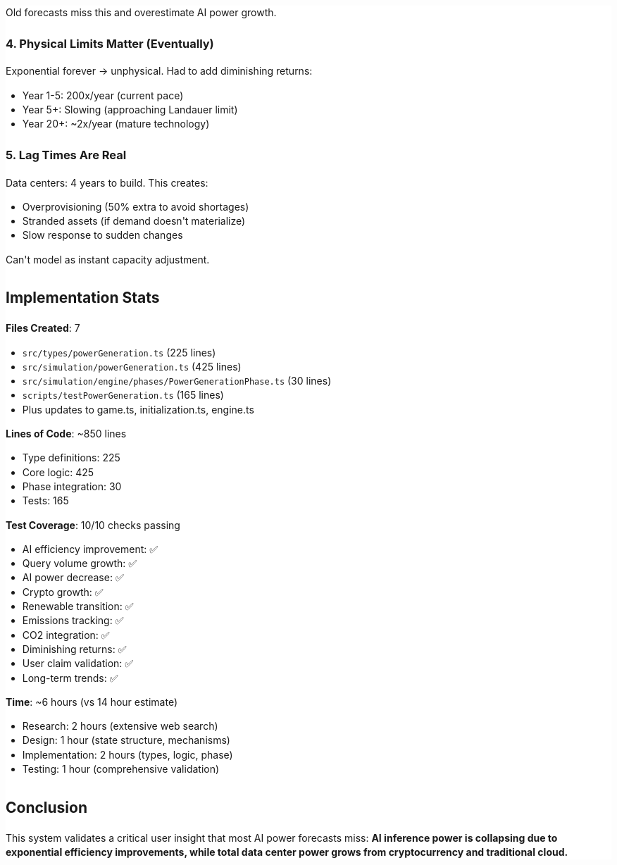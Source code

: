 Old forecasts miss this and overestimate AI power growth.

### 4. Physical Limits Matter (Eventually)
Exponential forever → unphysical. Had to add diminishing returns:
- Year 1-5: 200x/year (current pace)
- Year 5+: Slowing (approaching Landauer limit)
- Year 20+: ~2x/year (mature technology)

### 5. Lag Times Are Real
Data centers: 4 years to build. This creates:
- Overprovisioning (50% extra to avoid shortages)
- Stranded assets (if demand doesn't materialize)
- Slow response to sudden changes

Can't model as instant capacity adjustment.

## Implementation Stats

**Files Created**: 7
- `src/types/powerGeneration.ts` (225 lines)
- `src/simulation/powerGeneration.ts` (425 lines)
- `src/simulation/engine/phases/PowerGenerationPhase.ts` (30 lines)
- `scripts/testPowerGeneration.ts` (165 lines)
- Plus updates to game.ts, initialization.ts, engine.ts

**Lines of Code**: ~850 lines
- Type definitions: 225
- Core logic: 425
- Phase integration: 30
- Tests: 165

**Test Coverage**: 10/10 checks passing
- AI efficiency improvement: ✅
- Query volume growth: ✅
- AI power decrease: ✅
- Crypto growth: ✅
- Renewable transition: ✅
- Emissions tracking: ✅
- CO2 integration: ✅
- Diminishing returns: ✅
- User claim validation: ✅
- Long-term trends: ✅

**Time**: ~6 hours (vs 14 hour estimate)
- Research: 2 hours (extensive web search)
- Design: 1 hour (state structure, mechanisms)
- Implementation: 2 hours (types, logic, phase)
- Testing: 1 hour (comprehensive validation)

## Conclusion

This system validates a critical user insight that most AI power forecasts miss: **AI inference power is collapsing due to exponential efficiency improvements, while total data center power grows from cryptocurrency and traditional cloud.**
